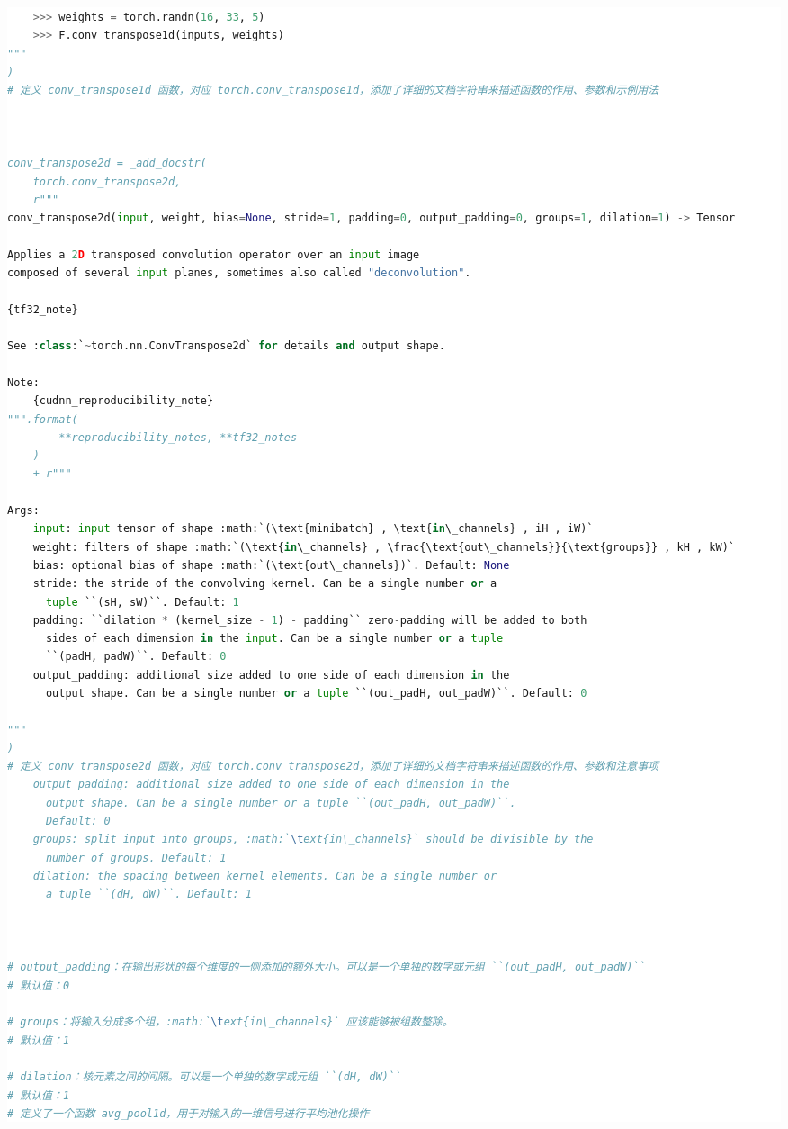 ```py
    >>> weights = torch.randn(16, 33, 5)
    >>> F.conv_transpose1d(inputs, weights)
"""
)
# 定义 conv_transpose1d 函数，对应 torch.conv_transpose1d，添加了详细的文档字符串来描述函数的作用、参数和示例用法



conv_transpose2d = _add_docstr(
    torch.conv_transpose2d,
    r"""
conv_transpose2d(input, weight, bias=None, stride=1, padding=0, output_padding=0, groups=1, dilation=1) -> Tensor

Applies a 2D transposed convolution operator over an input image
composed of several input planes, sometimes also called "deconvolution".

{tf32_note}

See :class:`~torch.nn.ConvTranspose2d` for details and output shape.

Note:
    {cudnn_reproducibility_note}
""".format(
        **reproducibility_notes, **tf32_notes
    )
    + r"""

Args:
    input: input tensor of shape :math:`(\text{minibatch} , \text{in\_channels} , iH , iW)`
    weight: filters of shape :math:`(\text{in\_channels} , \frac{\text{out\_channels}}{\text{groups}} , kH , kW)`
    bias: optional bias of shape :math:`(\text{out\_channels})`. Default: None
    stride: the stride of the convolving kernel. Can be a single number or a
      tuple ``(sH, sW)``. Default: 1
    padding: ``dilation * (kernel_size - 1) - padding`` zero-padding will be added to both
      sides of each dimension in the input. Can be a single number or a tuple
      ``(padH, padW)``. Default: 0
    output_padding: additional size added to one side of each dimension in the
      output shape. Can be a single number or a tuple ``(out_padH, out_padW)``. Default: 0

"""
)
# 定义 conv_transpose2d 函数，对应 torch.conv_transpose2d，添加了详细的文档字符串来描述函数的作用、参数和注意事项
    output_padding: additional size added to one side of each dimension in the
      output shape. Can be a single number or a tuple ``(out_padH, out_padW)``.
      Default: 0
    groups: split input into groups, :math:`\text{in\_channels}` should be divisible by the
      number of groups. Default: 1
    dilation: the spacing between kernel elements. Can be a single number or
      a tuple ``(dH, dW)``. Default: 1



# output_padding：在输出形状的每个维度的一侧添加的额外大小。可以是一个单独的数字或元组 ``(out_padH, out_padW)``
# 默认值：0

# groups：将输入分成多个组，:math:`\text{in\_channels}` 应该能够被组数整除。
# 默认值：1

# dilation：核元素之间的间隔。可以是一个单独的数字或元组 ``(dH, dW)``
# 默认值：1
# 定义了一个函数 avg_pool1d，用于对输入的一维信号进行平均池化操作
```